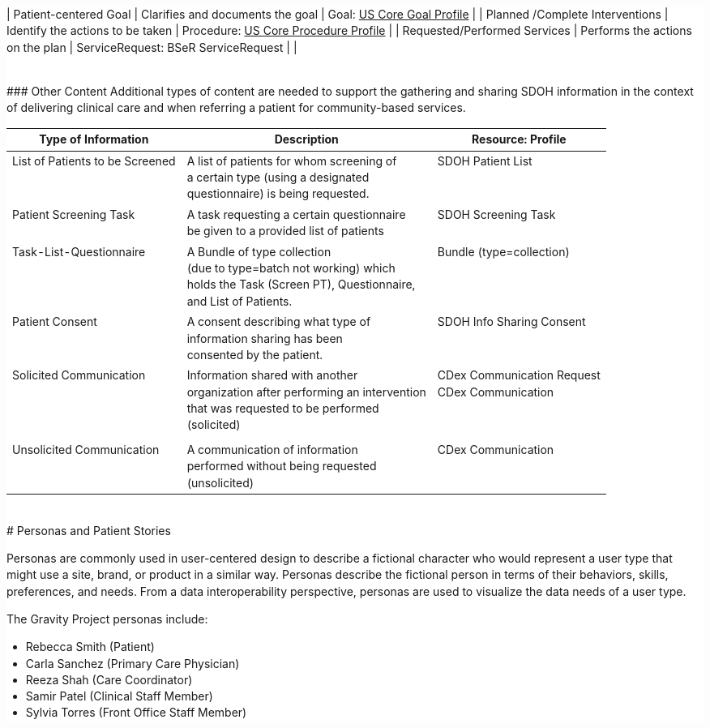 | Patient-centered Goal           | Clarifies and documents the goal                                                                                                                                                                           | Goal:  [US Core Goal Profile](http://hl7.org/fhir/us/core/StructureDefinition-us-core-goal.html)                                                                                                                                                                                                                                                                                                                                                                                                             |
| Planned /Complete Interventions | Identify the actions to be taken                                                                                                                                                                           | Procedure: [US Core Procedure Profile](http://hl7.org/fhir/us/core/StructureDefinition-us-core-procedure.html)                                                                                                                                                                                                                                                                                                                                                                                                        |
| Requested/Performed Services    | Performs the actions on the plan                                                                                                                                                                           | ServiceRequest: BSeR ServiceRequest                                                                                                                                                                                                                                                                                                                                                                                                 |                                                                                                                                                                                   |

<br>
### Other Content
Additional types of content are needed to support the gathering and sharing SDOH information in the context of delivering clinical care and when referring a patient for community-based services.

| Type of Information             | Description                                                                                                                                                                                                | Resource: Profile                                                                                                                                                                                                                                                                                                                                                                                                                   |
|---------------------------------|------------------------------------------------------------------------------------------------------------------------------------------------------------------------------------------------------------|-------------------------------------------------------------------------------------------------------------------------------------------------------------------------------------------------------------------------------------------------------------------------------------------------------------------------------------------------------------------------------------------------------------------------------------|
| List of Patients to be Screened | A list of patients for whom screening of <br>a certain type (using a designated<br> questionnaire) is being requested.                     | SDOH Patient List           |
| Patient Screening Task          | A task requesting a certain questionnaire <br>be given to a provided list of patients                                                  | SDOH Screening Task         |
| Task-List-Questionnaire         | A Bundle of type collection <br>(due to type=batch not working) which <br>holds the Task (Screen PT), Questionnaire, <br>and List of Patients. | Bundle (type=collection)    |
| Patient Consent                 | A consent describing what type of <br>information sharing has been <br>consented by the patient.                                           | SDOH Info Sharing Consent   |
| Solicited Communication         | Information shared with another <br>organization after performing an intervention <br>that was requested to be performed <br>(solicited)       | CDex Communication Request <br> CDex Communication   |
|           |                                                                                                                                    |                             |
| Unsolicited Communication       | A communication of information <br>performed without being requested <br>(unsolicited)                                                     | CDex Communication          |

<br>
#  Personas and Patient Stories

Personas are commonly used in user-centered design to describe a fictional character who would represent a user type that might use a site, brand, or product in a similar way.  Personas describe the fictional person in terms of their behaviors, skills, preferences, and needs.  From a data interoperability perspective, personas are used to visualize the data needs of a user type. 

The Gravity Project personas include:  
* Rebecca Smith (Patient)
* Carla Sanchez (Primary Care Physician)
* Reeza Shah (Care Coordinator)
* Samir Patel (Clinical Staff Member)
* Sylvia Torres (Front Office Staff Member)